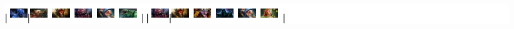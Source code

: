 | <img src=result/heroes/nightstalker.png style="height:30px; width:30px"></img>|<img src=result/heroes/centaurwarrunner.png style="height:30px; width:30px"></img>&nbsp;&nbsp;<img src=result/heroes/beastmaster.png style="height:30px; width:30px"></img>&nbsp;&nbsp;<img src=result/heroes/broodmother.png style="height:30px; width:30px"></img>&nbsp;&nbsp;<img src=result/heroes/meepo.png style="height:30px; width:30px"></img>&nbsp;&nbsp;<img src=result/heroes/tidehunter.png style="height:30px; width:30px"></img>&nbsp;&nbsp;|
| <img src=result/heroes/broodmother.png style="height:30px; width:30px"></img>|<img src=result/heroes/beastmaster.png style="height:30px; width:30px"></img>&nbsp;&nbsp;<img src=result/heroes/timbersaw.png style="height:30px; width:30px"></img>&nbsp;&nbsp;<img src=result/heroes/abaddon.png style="height:30px; width:30px"></img>&nbsp;&nbsp;<img src=result/heroes/meepo.png style="height:30px; width:30px"></img>&nbsp;&nbsp;<img src=result/heroes/enchantress.png style="height:30px; width:30px"></img>&nbsp;&nbsp;|